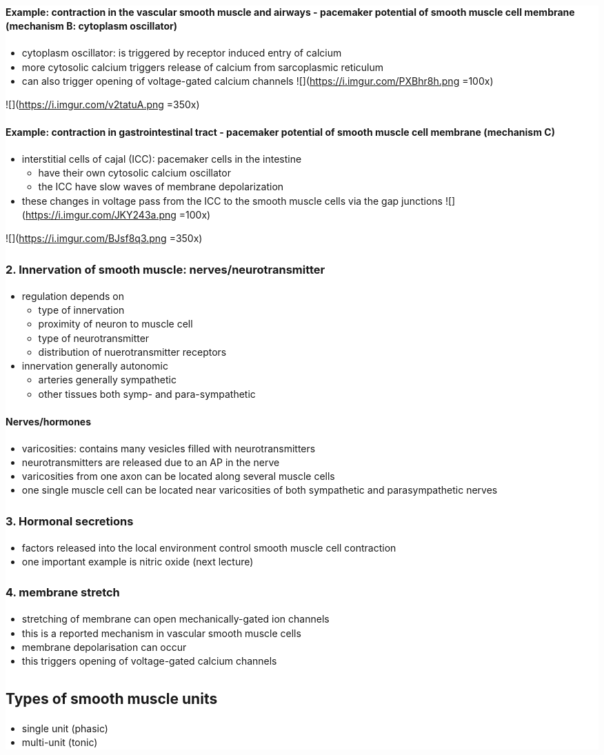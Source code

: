 #### Example: contraction in the vascular smooth muscle and airways - pacemaker potential of smooth muscle cell membrane (mechanism B: cytoplasm oscillator)
- cytoplasm oscillator: is triggered by receptor induced entry of calcium
- more cytosolic calcium triggers release of calcium from sarcoplasmic reticulum
- can also trigger opening of voltage-gated calcium channels
![](https://i.imgur.com/PXBhr8h.png =100x)

![](https://i.imgur.com/v2tatuA.png =350x)

#### Example: contraction in gastrointestinal tract - pacemaker potential of smooth muscle cell membrane (mechanism C)
- interstitial cells of cajal (ICC): pacemaker cells in the intestine
    - have their own cytosolic calcium oscillator
    - the ICC have slow waves of membrane depolarization
- these changes in voltage pass from the ICC to the smooth muscle cells via the gap junctions
![](https://i.imgur.com/JKY243a.png =100x)

![](https://i.imgur.com/BJsf8q3.png =350x)

### 2. Innervation of smooth muscle: nerves/neurotransmitter
- regulation depends on 
    - type of innervation
    - proximity of neuron to muscle cell
    - type of neurotransmitter
    - distribution of nuerotransmitter receptors
- innervation generally autonomic
    - arteries generally sympathetic
    - other tissues both symp- and para-sympathetic

#### Nerves/hormones
- varicosities: contains many vesicles filled with neurotransmitters
- neurotransmitters are released due to an AP in the nerve
- varicosities from one axon can be located along several muscle cells
- one single muscle cell can be located near varicosities of both sympathetic and parasympathetic nerves

### 3. Hormonal secretions
- factors released into the local environment control smooth muscle cell contraction
- one important example is nitric oxide (next lecture)

### 4. membrane stretch
- stretching of membrane can open mechanically-gated ion channels
- this is a reported mechanism in vascular smooth muscle cells
- membrane depolarisation can occur
- this triggers opening of voltage-gated calcium channels

## Types of smooth muscle units
- single unit (phasic)
- multi-unit (tonic)

